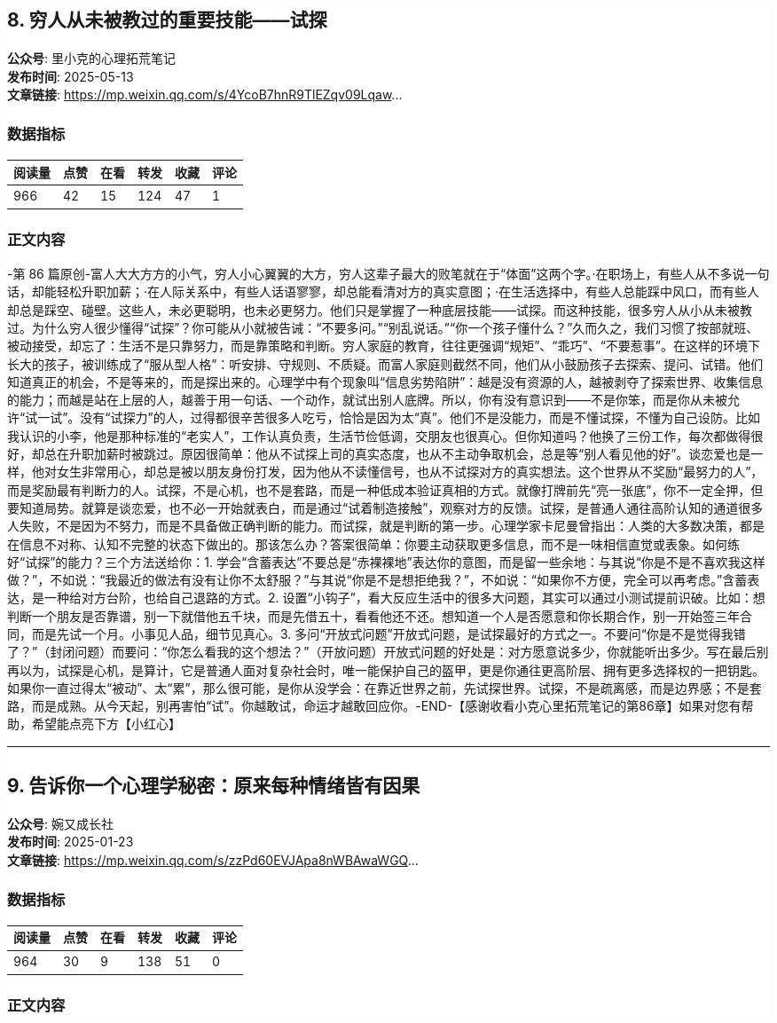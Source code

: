 
## 8. 穷人从未被教过的重要技能——试探

**公众号**: 里小克的心理拓荒笔记  
**发布时间**: 2025-05-13  
**文章链接**: https://mp.weixin.qq.com/s/4YcoB7hnR9TlEZqv09Lqaw...

### 数据指标

| 阅读量 | 点赞 | 在看 | 转发 | 收藏 | 评论 |
|--------|------|------|------|------|------|
| 966 | 42 | 15 | 124 | 47 | 1 |

### 正文内容

-第 86 篇原创-富人大大方方的小气，穷人小心翼翼的大方，穷人这辈子最大的败笔就在于“体面”这两个字。·在职场上，有些人从不多说一句话，却能轻松升职加薪；·在人际关系中，有些人话语寥寥，却总能看清对方的真实意图；·在生活选择中，有些人总能踩中风口，而有些人却总是踩空、碰壁。这些人，未必更聪明，也未必更努力。他们只是掌握了一种底层技能——试探。而这种技能，很多穷人从小从未被教过。为什么穷人很少懂得“试探”？你可能从小就被告诫：“不要多问。”“别乱说话。”“你一个孩子懂什么？”久而久之，我们习惯了按部就班、被动接受，却忘了：生活不是只靠努力，而是靠策略和判断。穷人家庭的教育，往往更强调“规矩”、“乖巧”、“不要惹事”。在这样的环境下长大的孩子，被训练成了“服从型人格”：听安排、守规则、不质疑。而富人家庭则截然不同，他们从小鼓励孩子去探索、提问、试错。他们知道真正的机会，不是等来的，而是探出来的。心理学中有个现象叫“信息劣势陷阱”：越是没有资源的人，越被剥夺了探索世界、收集信息的能力；而越是站在上层的人，越善于用一句话、一个动作，就试出别人底牌。所以，你有没有意识到——不是你笨，而是你从未被允许“试一试”。没有“试探力”的人，过得都很辛苦很多人吃亏，恰恰是因为太“真”。他们不是没能力，而是不懂试探，不懂为自己设防。比如我认识的小李，他是那种标准的“老实人”，工作认真负责，生活节俭低调，交朋友也很真心。但你知道吗？他换了三份工作，每次都做得很好，却总在升职加薪时被跳过。原因很简单：他从不试探上司的真实态度，也从不主动争取机会，总是等“别人看见他的好”。谈恋爱也是一样，他对女生非常用心，却总是被以朋友身份打发，因为他从不读懂信号，也从不试探对方的真实想法。这个世界从不奖励“最努力的人”，而是奖励最有判断力的人。试探，不是心机，也不是套路，而是一种低成本验证真相的方式。就像打牌前先“亮一张底”，你不一定全押，但要知道局势。就算是谈恋爱，也不必一开始就表白，而是通过“试着制造接触”，观察对方的反馈。试探，是普通人通往高阶认知的通道很多人失败，不是因为不努力，而是不具备做正确判断的能力。而试探，就是判断的第一步。心理学家卡尼曼曾指出：人类的大多数决策，都是在信息不对称、认知不完整的状态下做出的。那该怎么办？答案很简单：你要主动获取更多信息，而不是一味相信直觉或表象。如何练好“试探”的能力？三个方法送给你：1. 学会“含蓄表达”不要总是“赤裸裸地”表达你的意图，而是留一些余地：与其说“你是不是不喜欢我这样做？”，不如说：“我最近的做法有没有让你不太舒服？”与其说“你是不是想拒绝我？”，不如说：“如果你不方便，完全可以再考虑。”含蓄表达，是一种给对方台阶，也给自己退路的方式。2. 设置“小钩子”，看大反应生活中的很多大问题，其实可以通过小测试提前识破。比如：想判断一个朋友是否靠谱，别一下就借他五千块，而是先借五十，看看他还不还。想知道一个人是否愿意和你长期合作，别一开始签三年合同，而是先试一个月。小事见人品，细节见真心。3. 多问“开放式问题”开放式问题，是试探最好的方式之一。不要问“你是不是觉得我错了？”（封闭问题）而要问：“你怎么看我的这个想法？”（开放问题）开放式问题的好处是：对方愿意说多少，你就能听出多少。写在最后别再以为，试探是心机，是算计，它是普通人面对复杂社会时，唯一能保护自己的盔甲，更是你通往更高阶层、拥有更多选择权的一把钥匙。如果你一直过得太“被动”、太“累”，那么很可能，是你从没学会：在靠近世界之前，先试探世界。试探，不是疏离感，而是边界感；不是套路，而是成熟。从今天起，别再害怕“试”。你越敢试，命运才越敢回应你。-END-【感谢收看小克心里拓荒笔记的第86章】如果对您有帮助，希望能点亮下方【小红心】

---

## 9. 告诉你一个心理学秘密：原来每种情绪皆有因果

**公众号**: 婉又成长社  
**发布时间**: 2025-01-23  
**文章链接**: https://mp.weixin.qq.com/s/zzPd60EVJApa8nWBAwaWGQ...

### 数据指标

| 阅读量 | 点赞 | 在看 | 转发 | 收藏 | 评论 |
|--------|------|------|------|------|------|
| 964 | 30 | 9 | 138 | 51 | 0 |

### 正文内容
